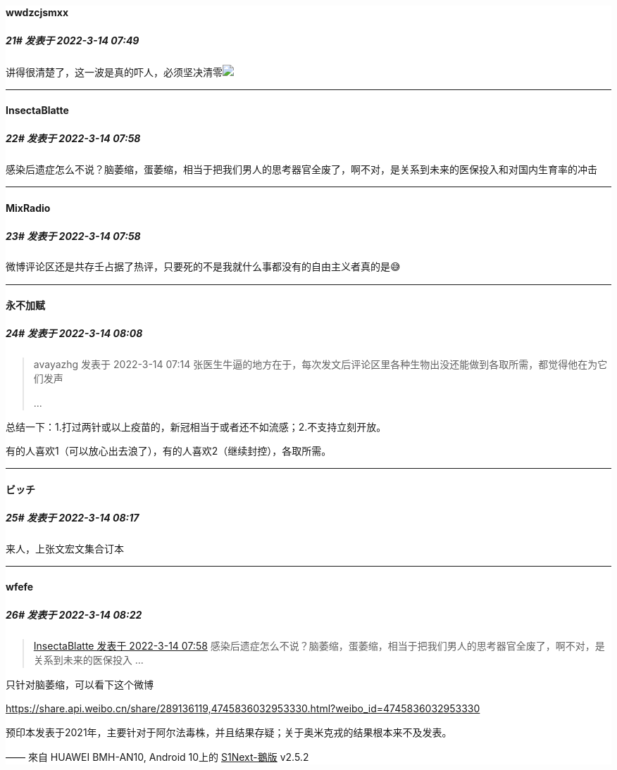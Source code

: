 ####  wwdzcjsmxx  
##### 21#       发表于 2022-3-14 07:49

讲得很清楚了，这一波是真的吓人，必须坚决清零<img src="https://static.saraba1st.com/image/smiley/face2017/002.png" referrerpolicy="no-referrer">

*****

####  InsectaBlatte  
##### 22#       发表于 2022-3-14 07:58

感染后遗症怎么不说？脑萎缩，蛋萎缩，相当于把我们男人的思考器官全废了，啊不对，是关系到未来的医保投入和对国内生育率的冲击

*****

####  MixRadio  
##### 23#       发表于 2022-3-14 07:58

微博评论区还是共存壬占据了热评，只要死的不是我就什么事都没有的自由主义者真的是😅

*****

####  永不加赋  
##### 24#       发表于 2022-3-14 08:08

<blockquote>avayazhg 发表于 2022-3-14 07:14
张医生牛逼的地方在于，每次发文后评论区里各种生物出没还能做到各取所需，都觉得他在为它们发声

 ...</blockquote>
总结一下：1.打过两针或以上疫苗的，新冠相当于或者还不如流感；2.不支持立刻开放。

有的人喜欢1（可以放心出去浪了），有的人喜欢2（继续封控），各取所需。

*****

####  ビッチ  
##### 25#       发表于 2022-3-14 08:17

来人，上张文宏文集合订本

*****

####  wfefe  
##### 26#       发表于 2022-3-14 08:22

<blockquote><a href="httphttps://bbs.saraba1st.com/2b/forum.php?mod=redirect&amp;goto=findpost&amp;pid=55034219&amp;ptid=2057734" target="_blank">InsectaBlatte 发表于 2022-3-14 07:58</a>
感染后遗症怎么不说？脑萎缩，蛋萎缩，相当于把我们男人的思考器官全废了，啊不对，是关系到未来的医保投入 ...</blockquote>
只针对脑萎缩，可以看下这个微博

https://share.api.weibo.cn/share/289136119,4745836032953330.html?weibo_id=4745836032953330

预印本发表于2021年，主要针对于阿尔法毒株，并且结果存疑；关于奥米克戎的结果根本来不及发表。

—— 來自 HUAWEI BMH-AN10, Android 10上的 [S1Next-鵝版](https://github.com/ykrank/S1-Next/releases) v2.5.2
